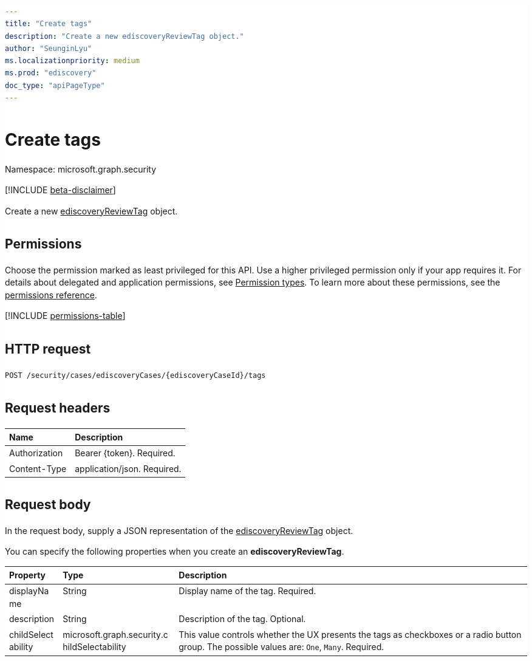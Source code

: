 ```yaml
---
title: "Create tags"
description: "Create a new ediscoveryReviewTag object."
author: "SeunginLyu"
ms.localizationpriority: medium
ms.prod: "ediscovery"
doc_type: "apiPageType"
---
```


# Create tags
Namespace: microsoft.graph.security

[!INCLUDE [beta-disclaimer](../../includes/beta-disclaimer.md)]

Create a new [ediscoveryReviewTag](../resources/security-ediscoveryreviewtag.md) object.

## Permissions
Choose the permission marked as least privileged for this API. Use a higher privileged permission only if your app requires it. For details about delegated and application permissions, see [Permission types](/graph/permissions-overview#permission-types). To learn more about these permissions, see the [permissions reference](/graph/permissions-reference).


[!INCLUDE [permissions-table](../includes/permissions/security-ediscoverycase-post-tags-permissions.md)]

## HTTP request


``` http
POST /security/cases/ediscoveryCases/{ediscoveryCaseId}/tags
```

## Request headers
|Name|Description|
|:---|:---|
|Authorization|Bearer {token}. Required.|
|Content-Type|application/json. Required.|

## Request body
In the request body, supply a JSON representation of the [ediscoveryReviewTag](../resources/security-ediscoveryreviewtag.md) object.

You can specify the following properties when you create an **ediscoveryReviewTag**.

|Property|Type|Description|
|:---|:---|:---|
|displayName|String|Display name of the tag. Required.|
|description|String|Description of the tag. Optional.|
|childSelectability|microsoft.graph.security.childSelectability|This value controls whether the UX presents the tags as checkboxes or a radio button group. The possible values are: `One`, `Many`. Required.|
